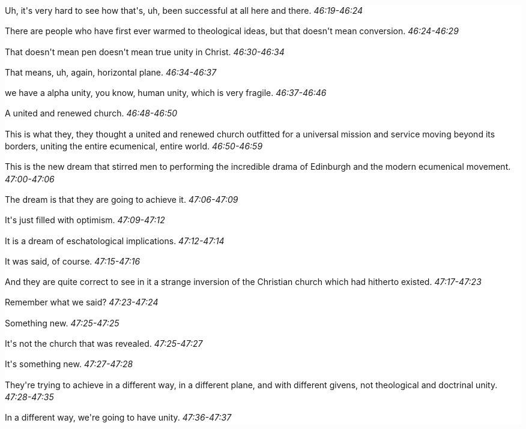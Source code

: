 Uh, it's very hard to see how that's, uh, been successful at all here and there.
*46:19-46:24*

There are people who have first ever warmed to theological ideas, but that doesn't mean conversion.
*46:24-46:29*

That doesn't mean pen doesn't mean true unity in Christ.
*46:30-46:34*

That means, uh, again, horizontal plane.
*46:34-46:37*

we have a alpha unity, you know, human unity, which is very fragile.
*46:37-46:46*

A united and renewed church.
*46:48-46:50*

This is what they, they thought a united and renewed church outfitted for a universal mission and service moving beyond its borders, uniting the entire ecumenical, entire world.
*46:50-46:59*

This is the new dream that stirred men to performing the incredible drama of Edinburgh and the modern ecumenical movement.
*47:00-47:06*

The dream is that they are going to achieve it.
*47:06-47:09*

It's just filled with optimism.
*47:09-47:12*

It is a dream of eschatological implications.
*47:12-47:14*

It was said, of course.
*47:15-47:16*

And they are quite correct to see in it a strange inversion of the Christian church which had hitherto existed.
*47:17-47:23*

Remember what we said?
*47:23-47:24*

Something new.
*47:25-47:25*

It's not the church that was revealed.
*47:25-47:27*

It's something new.
*47:27-47:28*

They're trying to achieve in a different way, in a different plane, and with different givens, not theological and doctrinal unity.
*47:28-47:35*

In a different way, we're going to have unity.
*47:36-47:37*
